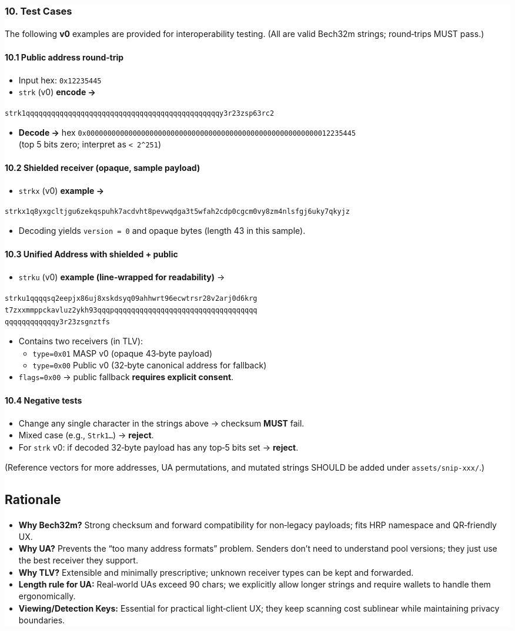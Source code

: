 ### 10. Test Cases

The following **v0** examples are provided for interoperability testing. (All are valid Bech32m strings; round‑trips MUST pass.)

#### 10.1 Public address round‑trip

- Input hex: `0x12235445`
- `strk` (v0) **encode →**

```bash
strk1qqqqqqqqqqqqqqqqqqqqqqqqqqqqqqqqqqqqqqqqqqqqqqy3r23zsp63rc2
```

- **Decode →** hex `0x0000000000000000000000000000000000000000000000000000000012235445`  
  (top 5 bits zero; interpret as `< 2^251`)

#### 10.2 Shielded receiver (opaque, sample payload)

- `strkx` (v0) **example →**

```bash
strkx1q8yxgcltjgu6zekqspuhk7acdvht8pevwqdga3t5wfah2cdp0cgcm0vy8zm4nlsfgj6uky7qkyjz
```

- Decoding yields `version = 0` and opaque bytes (length 43 in this sample).

#### 10.3 Unified Address with shielded + public

- `strku` (v0) **example (line‑wrapped for readability)** →

```bash
strku1qqqqsq2eepjx86uj8xskdsyq09ahhwrt96ecwtrsr28v2arj0d6krg
t7zxxmmppckavluz2ykh93qqqpqqqqqqqqqqqqqqqqqqqqqqqqqqqqqqqqqq
qqqqqqqqqqqqy3r23zsgnztfs
```

- Contains two receivers (in TLV):
  - `type=0x01` MASP v0 (opaque 43‑byte payload)
  - `type=0x00` Public v0 (32‑byte canonical address for fallback)
- `flags=0x00` → public fallback **requires explicit consent**.

#### 10.4 Negative tests

- Change any single character in the strings above → checksum **MUST** fail.
- Mixed case (e.g., `Strk1…`) → **reject**.
- For `strk` v0: if decoded 32‑byte payload has any top‑5 bits set → **reject**.

(Reference vectors for more addresses, UA permutations, and mutated strings SHOULD be added under `assets/snip-xxx/`.)

## Rationale

- **Why Bech32m?** Strong checksum and forward compatibility for non‑legacy payloads; fits HRP namespace and QR‑friendly UX.
- **Why UA?** Prevents the “too many address formats” problem. Senders don’t need to understand pool versions; they just use the best receiver they support.
- **Why TLV?** Extensible and minimally prescriptive; unknown receiver types can be kept and forwarded.
- **Length rule for UA:** Real‑world UAs exceed 90 chars; we explicitly allow longer strings and require wallets to handle them ergonomically.
- **Viewing/Detection Keys:** Essential for practical light‑client UX; they keep scanning cost sublinear while maintaining privacy boundaries.
